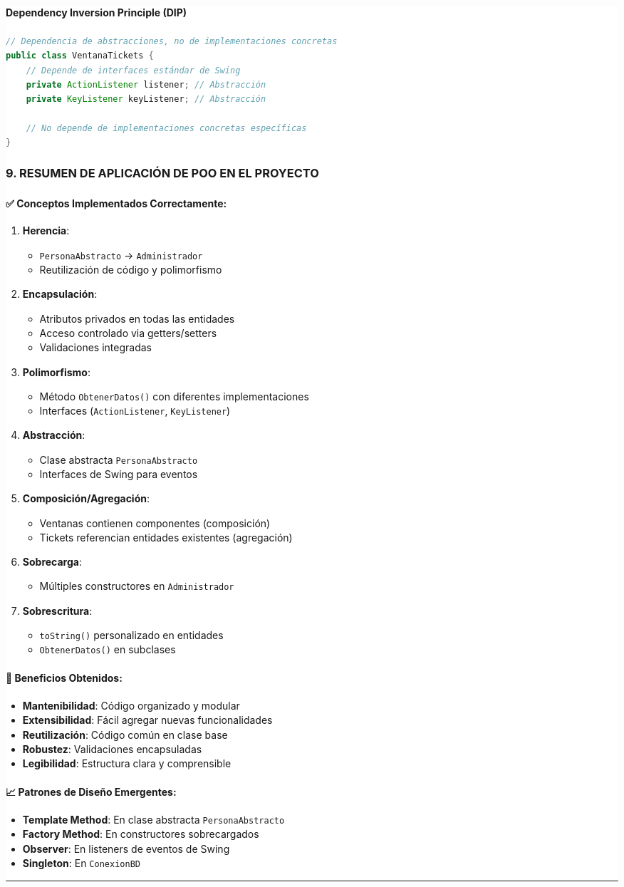 #### Dependency Inversion Principle (DIP)
```java
// Dependencia de abstracciones, no de implementaciones concretas
public class VentanaTickets {
    // Depende de interfaces estándar de Swing
    private ActionListener listener; // Abstracción
    private KeyListener keyListener; // Abstracción
    
    // No depende de implementaciones concretas específicas
}
```

### 9. RESUMEN DE APLICACIÓN DE POO EN EL PROYECTO

#### ✅ **Conceptos Implementados Correctamente:**

1. **Herencia**: 
   - `PersonaAbstracto` → `Administrador`
   - Reutilización de código y polimorfismo

2. **Encapsulación**: 
   - Atributos privados en todas las entidades
   - Acceso controlado via getters/setters
   - Validaciones integradas

3. **Polimorfismo**: 
   - Método `ObtenerDatos()` con diferentes implementaciones
   - Interfaces (`ActionListener`, `KeyListener`)

4. **Abstracción**: 
   - Clase abstracta `PersonaAbstracto`
   - Interfaces de Swing para eventos

5. **Composición/Agregación**: 
   - Ventanas contienen componentes (composición)
   - Tickets referencian entidades existentes (agregación)

6. **Sobrecarga**: 
   - Múltiples constructores en `Administrador`

7. **Sobrescritura**: 
   - `toString()` personalizado en entidades
   - `ObtenerDatos()` en subclases

#### 🎯 **Beneficios Obtenidos:**
- **Mantenibilidad**: Código organizado y modular
- **Extensibilidad**: Fácil agregar nuevas funcionalidades
- **Reutilización**: Código común en clase base
- **Robustez**: Validaciones encapsuladas
- **Legibilidad**: Estructura clara y comprensible

#### 📈 **Patrones de Diseño Emergentes:**
- **Template Method**: En clase abstracta `PersonaAbstracto`
- **Factory Method**: En constructores sobrecargados
- **Observer**: En listeners de eventos de Swing
- **Singleton**: En `ConexionBD`

---